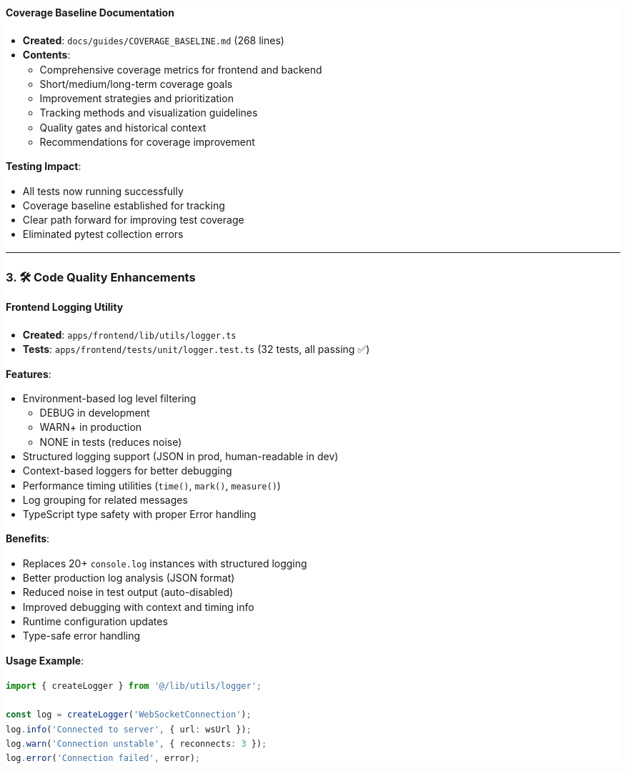 #### Coverage Baseline Documentation
- **Created**: `docs/guides/COVERAGE_BASELINE.md` (268 lines)
- **Contents**:
  - Comprehensive coverage metrics for frontend and backend
  - Short/medium/long-term coverage goals
  - Improvement strategies and prioritization
  - Tracking methods and visualization guidelines
  - Quality gates and historical context
  - Recommendations for coverage improvement

**Testing Impact**:
- All tests now running successfully
- Coverage baseline established for tracking
- Clear path forward for improving test coverage
- Eliminated pytest collection errors

---

### 3. 🛠️ **Code Quality Enhancements**

#### Frontend Logging Utility
- **Created**: `apps/frontend/lib/utils/logger.ts`
- **Tests**: `apps/frontend/tests/unit/logger.test.ts` (32 tests, all passing ✅)

**Features**:
- Environment-based log level filtering
  - DEBUG in development
  - WARN+ in production
  - NONE in tests (reduces noise)
- Structured logging support (JSON in prod, human-readable in dev)
- Context-based loggers for better debugging
- Performance timing utilities (`time()`, `mark()`, `measure()`)
- Log grouping for related messages
- TypeScript type safety with proper Error handling

**Benefits**:
- Replaces 20+ `console.log` instances with structured logging
- Better production log analysis (JSON format)
- Reduced noise in test output (auto-disabled)
- Improved debugging with context and timing info
- Runtime configuration updates
- Type-safe error handling

**Usage Example**:
```typescript
import { createLogger } from '@/lib/utils/logger';

const log = createLogger('WebSocketConnection');
log.info('Connected to server', { url: wsUrl });
log.warn('Connection unstable', { reconnects: 3 });
log.error('Connection failed', error);
```

